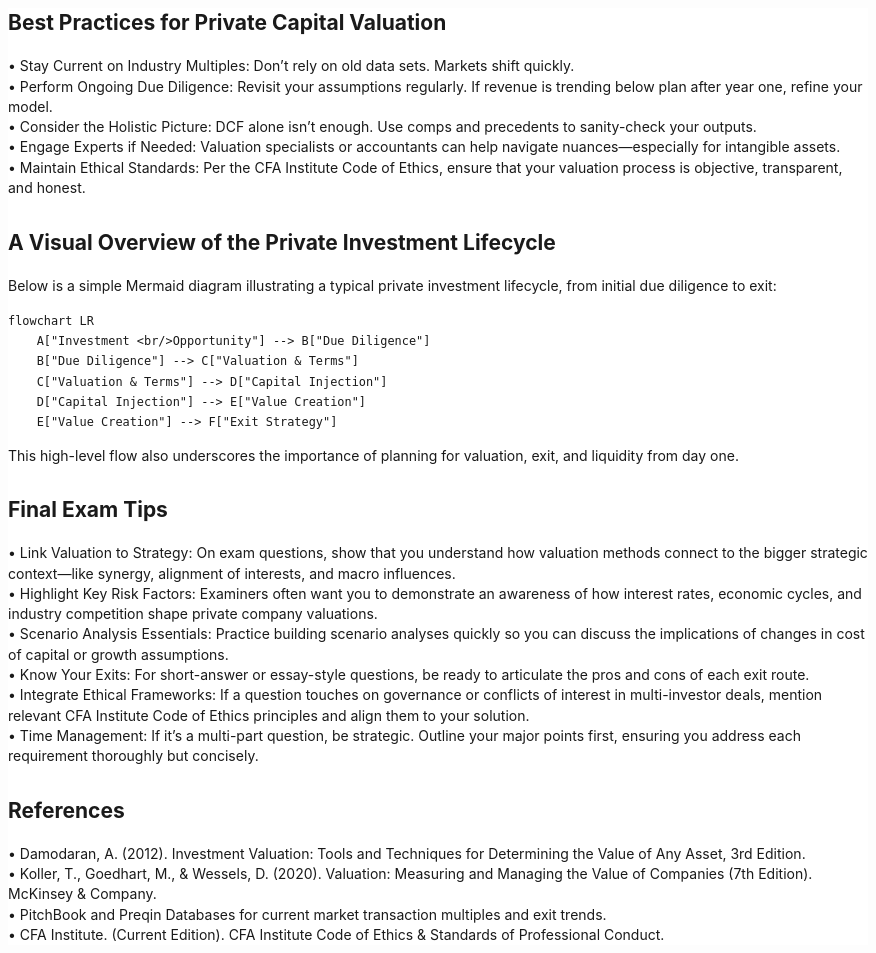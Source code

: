 ## Best Practices for Private Capital Valuation

• Stay Current on Industry Multiples: Don’t rely on old data sets. Markets shift quickly.  
• Perform Ongoing Due Diligence: Revisit your assumptions regularly. If revenue is trending below plan after year one, refine your model.  
• Consider the Holistic Picture: DCF alone isn’t enough. Use comps and precedents to sanity-check your outputs.  
• Engage Experts if Needed: Valuation specialists or accountants can help navigate nuances—especially for intangible assets.  
• Maintain Ethical Standards: Per the CFA Institute Code of Ethics, ensure that your valuation process is objective, transparent, and honest.  

## A Visual Overview of the Private Investment Lifecycle

Below is a simple Mermaid diagram illustrating a typical private investment lifecycle, from initial due diligence to exit:

```mermaid
flowchart LR
    A["Investment <br/>Opportunity"] --> B["Due Diligence"]
    B["Due Diligence"] --> C["Valuation & Terms"]
    C["Valuation & Terms"] --> D["Capital Injection"]
    D["Capital Injection"] --> E["Value Creation"]
    E["Value Creation"] --> F["Exit Strategy"]
```

This high-level flow also underscores the importance of planning for valuation, exit, and liquidity from day one.

## Final Exam Tips

• Link Valuation to Strategy: On exam questions, show that you understand how valuation methods connect to the bigger strategic context—like synergy, alignment of interests, and macro influences.  
• Highlight Key Risk Factors: Examiners often want you to demonstrate an awareness of how interest rates, economic cycles, and industry competition shape private company valuations.  
• Scenario Analysis Essentials: Practice building scenario analyses quickly so you can discuss the implications of changes in cost of capital or growth assumptions.  
• Know Your Exits: For short-answer or essay-style questions, be ready to articulate the pros and cons of each exit route.  
• Integrate Ethical Frameworks: If a question touches on governance or conflicts of interest in multi-investor deals, mention relevant CFA Institute Code of Ethics principles and align them to your solution.  
• Time Management: If it’s a multi-part question, be strategic. Outline your major points first, ensuring you address each requirement thoroughly but concisely.

## References

• Damodaran, A. (2012). Investment Valuation: Tools and Techniques for Determining the Value of Any Asset, 3rd Edition.  
• Koller, T., Goedhart, M., & Wessels, D. (2020). Valuation: Measuring and Managing the Value of Companies (7th Edition). McKinsey & Company.  
• PitchBook and Preqin Databases for current market transaction multiples and exit trends.  
• CFA Institute. (Current Edition). CFA Institute Code of Ethics & Standards of Professional Conduct.
